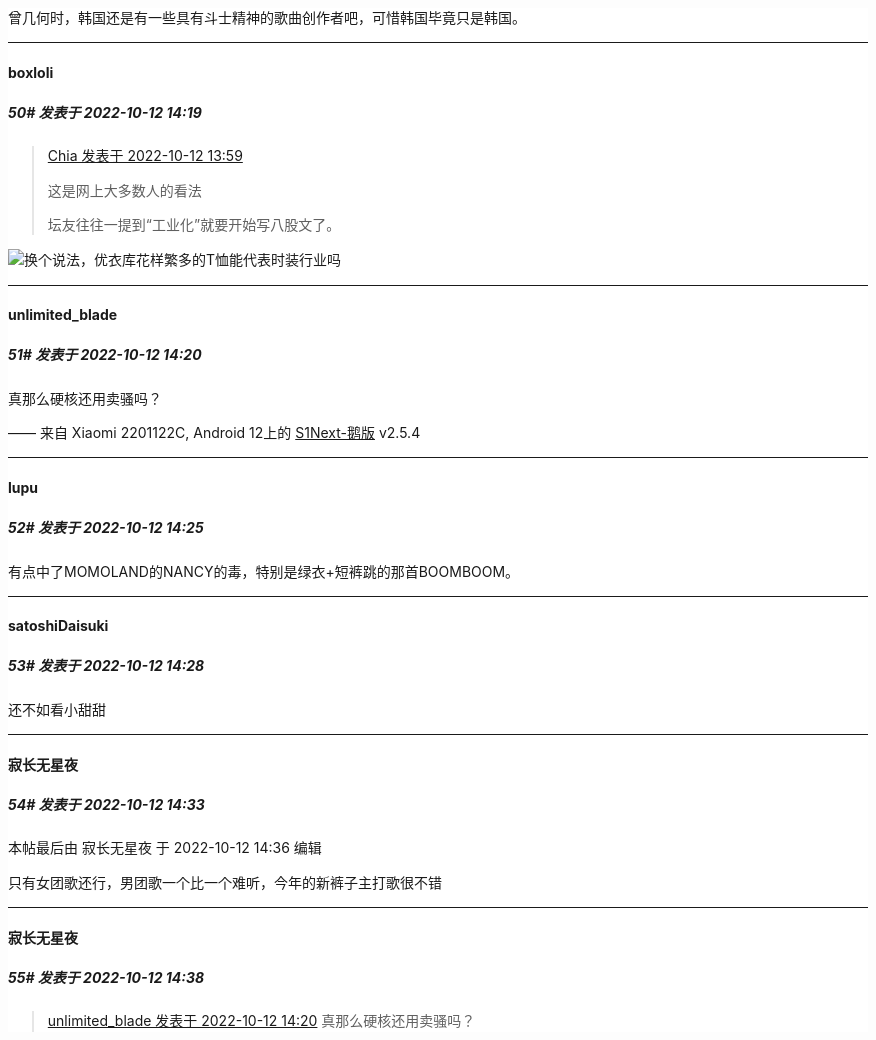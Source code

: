 曾几何时，韩国还是有一些具有斗士精神的歌曲创作者吧，可惜韩国毕竟只是韩国。

*****

####  boxloli  
##### 50#       发表于 2022-10-12 14:19

<blockquote><a href="httphttps://bbs.saraba1st.com/2b/forum.php?mod=redirect&amp;goto=findpost&amp;pid=57874512&amp;ptid=2099222" target="_blank">Chia 发表于 2022-10-12 13:59</a>

这是网上大多数人的看法

坛友往往一提到“工业化”就要开始写八股文了。</blockquote>
<img src="https://static.saraba1st.com/image/smiley/face2017/037.png" referrerpolicy="no-referrer">换个说法，优衣库花样繁多的T恤能代表时装行业吗

*****

####  unlimited_blade  
##### 51#       发表于 2022-10-12 14:20

真那么硬核还用卖骚吗？

—— 来自 Xiaomi 2201122C, Android 12上的 [S1Next-鹅版](https://github.com/ykrank/S1-Next/releases) v2.5.4

*****

####  lupu  
##### 52#       发表于 2022-10-12 14:25

有点中了MOMOLAND的NANCY的毒，特别是绿衣+短裤跳的那首BOOMBOOM。

*****

####  satoshiDaisuki  
##### 53#       发表于 2022-10-12 14:28

还不如看小甜甜

*****

####  寂长无星夜  
##### 54#       发表于 2022-10-12 14:33

 本帖最后由 寂长无星夜 于 2022-10-12 14:36 编辑 

只有女团歌还行，男团歌一个比一个难听，今年的新裤子主打歌很不错

*****

####  寂长无星夜  
##### 55#       发表于 2022-10-12 14:38

<blockquote><a href="httphttps://bbs.saraba1st.com/2b/forum.php?mod=redirect&amp;goto=findpost&amp;pid=57874809&amp;ptid=2099222" target="_blank">unlimited_blade 发表于 2022-10-12 14:20</a>
真那么硬核还用卖骚吗？
